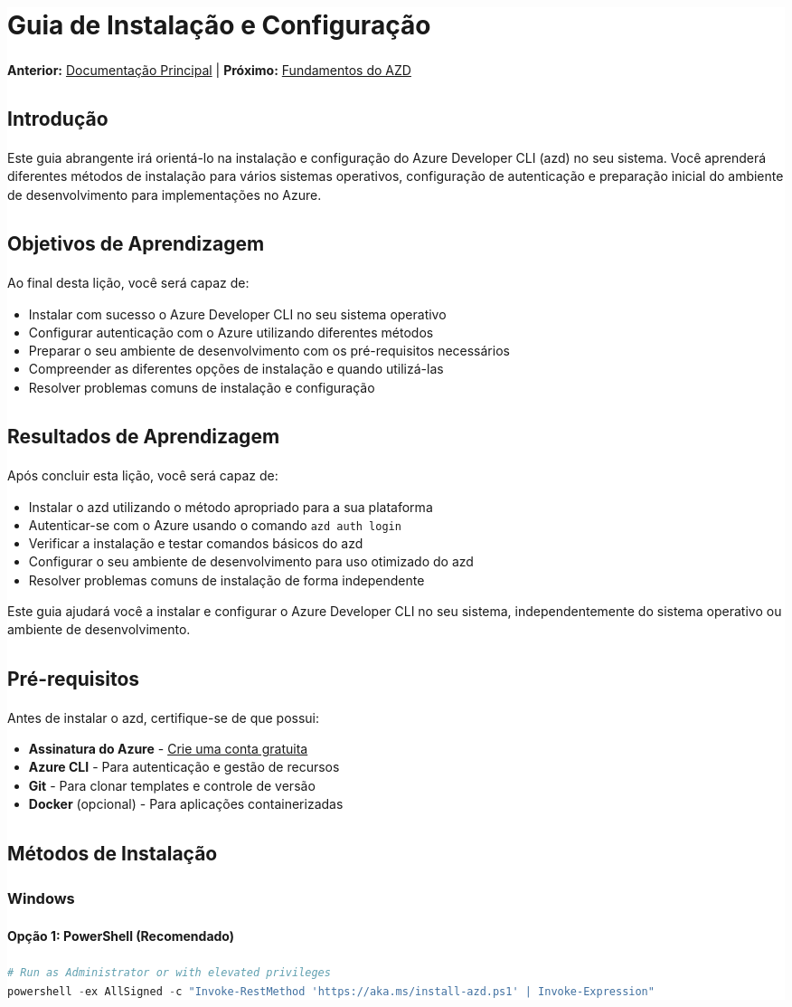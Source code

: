 
# Guia de Instalação e Configuração

**Anterior:** [Documentação Principal](../../README.md) | **Próximo:** [Fundamentos do AZD](azd-basics.md)

## Introdução

Este guia abrangente irá orientá-lo na instalação e configuração do Azure Developer CLI (azd) no seu sistema. Você aprenderá diferentes métodos de instalação para vários sistemas operativos, configuração de autenticação e preparação inicial do ambiente de desenvolvimento para implementações no Azure.

## Objetivos de Aprendizagem

Ao final desta lição, você será capaz de:
- Instalar com sucesso o Azure Developer CLI no seu sistema operativo
- Configurar autenticação com o Azure utilizando diferentes métodos
- Preparar o seu ambiente de desenvolvimento com os pré-requisitos necessários
- Compreender as diferentes opções de instalação e quando utilizá-las
- Resolver problemas comuns de instalação e configuração

## Resultados de Aprendizagem

Após concluir esta lição, você será capaz de:
- Instalar o azd utilizando o método apropriado para a sua plataforma
- Autenticar-se com o Azure usando o comando `azd auth login`
- Verificar a instalação e testar comandos básicos do azd
- Configurar o seu ambiente de desenvolvimento para uso otimizado do azd
- Resolver problemas comuns de instalação de forma independente

Este guia ajudará você a instalar e configurar o Azure Developer CLI no seu sistema, independentemente do sistema operativo ou ambiente de desenvolvimento.

## Pré-requisitos

Antes de instalar o azd, certifique-se de que possui:
- **Assinatura do Azure** - [Crie uma conta gratuita](https://azure.microsoft.com/free/)
- **Azure CLI** - Para autenticação e gestão de recursos
- **Git** - Para clonar templates e controle de versão
- **Docker** (opcional) - Para aplicações containerizadas

## Métodos de Instalação

### Windows

#### Opção 1: PowerShell (Recomendado)
```powershell
# Run as Administrator or with elevated privileges
powershell -ex AllSigned -c "Invoke-RestMethod 'https://aka.ms/install-azd.ps1' | Invoke-Expression"
```
